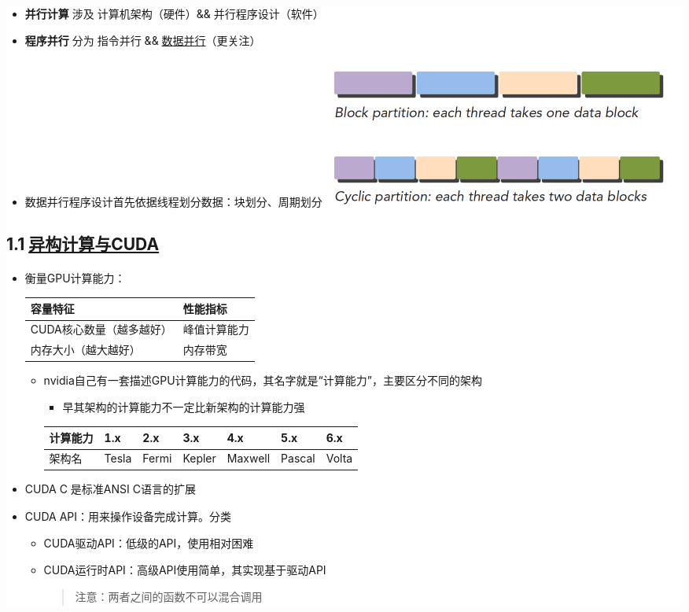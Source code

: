 - **并行计算** 涉及 计算机架构（硬件）&& 并行程序设计（软件）

- **程序并行** 分为 指令并行 && <u>数据并行</u>（更关注）

- 数据并行程序设计首先依据线程划分数据：块划分、周期划分
    <img src="images/2.png" alt="img" style="zoom:50%;" /> 



## 1.1 [异构计算与CUDA](https://face2ai.com/CUDA-F-1-1-%E5%BC%82%E6%9E%84%E8%AE%A1%E7%AE%97-CUDA/)

- 衡量GPU计算能力：

    | 容量特征                 | 性能指标     |
    | ------------------------ | ------------ |
    | CUDA核心数量（越多越好） | 峰值计算能力 |
    | 内存大小（越大越好）     | 内存带宽     |

    - nvidia自己有一套描述GPU计算能力的代码，其名字就是“计算能力”，主要区分不同的架构

        - 早其架构的计算能力不一定比新架构的计算能力强

        | 计算能力 | 1.x   | 2.x   | 3.x    | 4.x     | 5.x    | 6.x   |
        | -------- | ----- | ----- | ------ | ------- | ------ | ----- |
        | 架构名   | Tesla | Fermi | Kepler | Maxwell | Pascal | Volta |

- CUDA C 是标准ANSI C语言的扩展

- CUDA API：用来操作设备完成计算。分类

    - CUDA驱动API：低级的API，使用相对困难

    - CUDA运行时API：高级API使用简单，其实现基于驱动API

      > 注意：两者之间的函数不可以混合调用
